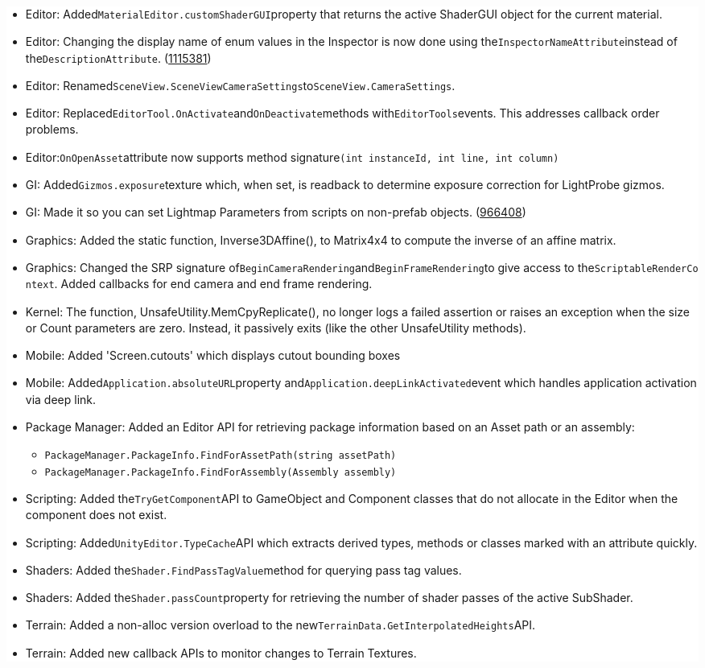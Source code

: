 -   Editor: Added` MaterialEditor.customShaderGUI `property that returns the active ShaderGUI object for the current material.

-   Editor: Changing the display name of enum values in the Inspector is now done using the` InspectorNameAttribute `instead of the` DescriptionAttribute `. ([1115381](https://issuetracker.unity3d.com/issues/drawdefaultinspector-displays-enums-differently-from-editorguilayout-dot-enumpopup-when-using-cusom-inspector))

-   Editor: Renamed` SceneView.SceneViewCameraSettings `to` SceneView.CameraSettings `.

-   Editor: Replaced` EditorTool.OnActivate `and` OnDeactivate `methods with` EditorTools `events. This addresses callback order problems.

-   Editor:` OnOpenAsset `attribute now supports method signature` (int instanceId, int line, int column) `

-   GI: Added` Gizmos.exposure `texture which, when set, is readback to determine exposure correction for LightProbe gizmos.

-   GI: Made it so you can set Lightmap Parameters from scripts on non-prefab objects. ([966408](https://issuetracker.unity3d.com/issues/lightmap-settings-of-game-object-is-not-saved-if-game-object-is-not-prefab))

-   Graphics: Added the static function, Inverse3DAffine(), to Matrix4x4 to compute the inverse of an affine matrix.

-   Graphics: Changed the SRP signature of` BeginCameraRendering `and` BeginFrameRendering `to give access to the` ScriptableRenderContext `. Added callbacks for end camera and end frame rendering.

-   Kernel: The function, UnsafeUtility.MemCpyReplicate(), no longer logs a failed assertion or raises an exception when the size or Count parameters are zero. Instead, it passively exits (like the other UnsafeUtility methods).

-   Mobile: Added \'Screen.cutouts\' which displays cutout bounding boxes

-   Mobile: Added` Application.absoluteURL `property and` Application.deepLinkActivated `event which handles application activation via deep link.

-   Package Manager: Added an Editor API for retrieving package information based on an Asset path or an assembly:

    -   ` PackageManager.PackageInfo.FindForAssetPath(string assetPath) `
    -   ` PackageManager.PackageInfo.FindForAssembly(Assembly assembly) `

-   Scripting: Added the` TryGetComponent `API to GameObject and Component classes that do not allocate in the Editor when the component does not exist.

-   Scripting: Added` UnityEditor.TypeCache `API which extracts derived types, methods or classes marked with an attribute quickly.

-   Shaders: Added the` Shader.FindPassTagValue `method for querying pass tag values.

-   Shaders: Added the` Shader.passCount `property for retrieving the number of shader passes of the active SubShader.

-   Terrain: Added a non-alloc version overload to the new` TerrainData.GetInterpolatedHeights `API.

-   Terrain: Added new callback APIs to monitor changes to Terrain Textures.
